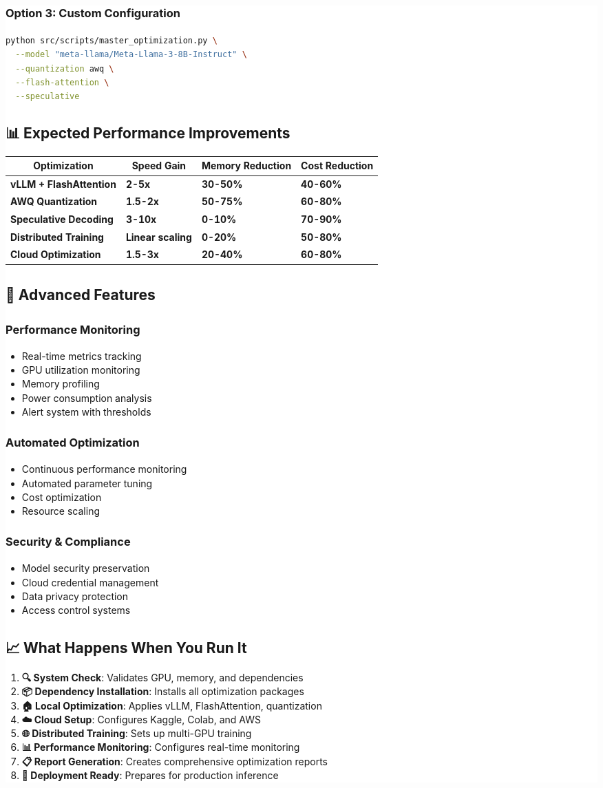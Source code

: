 ### **Option 3: Custom Configuration**
```bash
python src/scripts/master_optimization.py \
  --model "meta-llama/Meta-Llama-3-8B-Instruct" \
  --quantization awq \
  --flash-attention \
  --speculative
```

## 📊 Expected Performance Improvements

| Optimization | Speed Gain | Memory Reduction | Cost Reduction |
|--------------|------------|------------------|----------------|
| **vLLM + FlashAttention** | **2-5x** | **30-50%** | **40-60%** |
| **AWQ Quantization** | **1.5-2x** | **50-75%** | **60-80%** |
| **Speculative Decoding** | **3-10x** | **0-10%** | **70-90%** |
| **Distributed Training** | **Linear scaling** | **0-20%** | **50-80%** |
| **Cloud Optimization** | **1.5-3x** | **20-40%** | **60-80%** |

## 🔧 Advanced Features

### **Performance Monitoring**
- Real-time metrics tracking
- GPU utilization monitoring
- Memory profiling
- Power consumption analysis
- Alert system with thresholds

### **Automated Optimization**
- Continuous performance monitoring
- Automated parameter tuning
- Cost optimization
- Resource scaling

### **Security & Compliance**
- Model security preservation
- Cloud credential management
- Data privacy protection
- Access control systems

## 📈 What Happens When You Run It

1. **🔍 System Check**: Validates GPU, memory, and dependencies
2. **📦 Dependency Installation**: Installs all optimization packages
3. **🏠 Local Optimization**: Applies vLLM, FlashAttention, quantization
4. **☁️ Cloud Setup**: Configures Kaggle, Colab, and AWS
5. **🌐 Distributed Training**: Sets up multi-GPU training
6. **📊 Performance Monitoring**: Configures real-time monitoring
7. **📋 Report Generation**: Creates comprehensive optimization reports
8. **🚀 Deployment Ready**: Prepares for production inference
